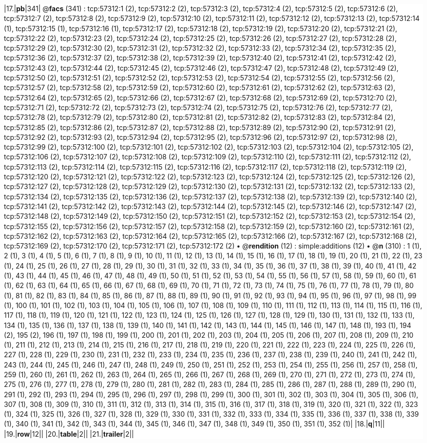|17.|__pb__|341| @__facs__ (341) : tcp:57312:1 (2), tcp:57312:2 (2), tcp:57312:3 (2), tcp:57312:4 (2), tcp:57312:5 (2), tcp:57312:6 (2), tcp:57312:7 (2), tcp:57312:8 (2), tcp:57312:9 (2), tcp:57312:10 (2), tcp:57312:11 (2), tcp:57312:12 (2), tcp:57312:13 (2), tcp:57312:14 (1), tcp:57312:15 (1), tcp:57312:16 (1), tcp:57312:17 (2), tcp:57312:18 (2), tcp:57312:19 (2), tcp:57312:20 (2), tcp:57312:21 (2), tcp:57312:22 (2), tcp:57312:23 (2), tcp:57312:24 (2), tcp:57312:25 (2), tcp:57312:26 (2), tcp:57312:27 (2), tcp:57312:28 (2), tcp:57312:29 (2), tcp:57312:30 (2), tcp:57312:31 (2), tcp:57312:32 (2), tcp:57312:33 (2), tcp:57312:34 (2), tcp:57312:35 (2), tcp:57312:36 (2), tcp:57312:37 (2), tcp:57312:38 (2), tcp:57312:39 (2), tcp:57312:40 (2), tcp:57312:41 (2), tcp:57312:42 (2), tcp:57312:43 (2), tcp:57312:44 (2), tcp:57312:45 (2), tcp:57312:46 (2), tcp:57312:47 (2), tcp:57312:48 (2), tcp:57312:49 (2), tcp:57312:50 (2), tcp:57312:51 (2), tcp:57312:52 (2), tcp:57312:53 (2), tcp:57312:54 (2), tcp:57312:55 (2), tcp:57312:56 (2), tcp:57312:57 (2), tcp:57312:58 (2), tcp:57312:59 (2), tcp:57312:60 (2), tcp:57312:61 (2), tcp:57312:62 (2), tcp:57312:63 (2), tcp:57312:64 (2), tcp:57312:65 (2), tcp:57312:66 (2), tcp:57312:67 (2), tcp:57312:68 (2), tcp:57312:69 (2), tcp:57312:70 (2), tcp:57312:71 (2), tcp:57312:72 (2), tcp:57312:73 (2), tcp:57312:74 (2), tcp:57312:75 (2), tcp:57312:76 (2), tcp:57312:77 (2), tcp:57312:78 (2), tcp:57312:79 (2), tcp:57312:80 (2), tcp:57312:81 (2), tcp:57312:82 (2), tcp:57312:83 (2), tcp:57312:84 (2), tcp:57312:85 (2), tcp:57312:86 (2), tcp:57312:87 (2), tcp:57312:88 (2), tcp:57312:89 (2), tcp:57312:90 (2), tcp:57312:91 (2), tcp:57312:92 (2), tcp:57312:93 (2), tcp:57312:94 (2), tcp:57312:95 (2), tcp:57312:96 (2), tcp:57312:97 (2), tcp:57312:98 (2), tcp:57312:99 (2), tcp:57312:100 (2), tcp:57312:101 (2), tcp:57312:102 (2), tcp:57312:103 (2), tcp:57312:104 (2), tcp:57312:105 (2), tcp:57312:106 (2), tcp:57312:107 (2), tcp:57312:108 (2), tcp:57312:109 (2), tcp:57312:110 (2), tcp:57312:111 (2), tcp:57312:112 (2), tcp:57312:113 (2), tcp:57312:114 (2), tcp:57312:115 (2), tcp:57312:116 (2), tcp:57312:117 (2), tcp:57312:118 (2), tcp:57312:119 (2), tcp:57312:120 (2), tcp:57312:121 (2), tcp:57312:122 (2), tcp:57312:123 (2), tcp:57312:124 (2), tcp:57312:125 (2), tcp:57312:126 (2), tcp:57312:127 (2), tcp:57312:128 (2), tcp:57312:129 (2), tcp:57312:130 (2), tcp:57312:131 (2), tcp:57312:132 (2), tcp:57312:133 (2), tcp:57312:134 (2), tcp:57312:135 (2), tcp:57312:136 (2), tcp:57312:137 (2), tcp:57312:138 (2), tcp:57312:139 (2), tcp:57312:140 (2), tcp:57312:141 (2), tcp:57312:142 (2), tcp:57312:143 (2), tcp:57312:144 (2), tcp:57312:145 (2), tcp:57312:146 (2), tcp:57312:147 (2), tcp:57312:148 (2), tcp:57312:149 (2), tcp:57312:150 (2), tcp:57312:151 (2), tcp:57312:152 (2), tcp:57312:153 (2), tcp:57312:154 (2), tcp:57312:155 (2), tcp:57312:156 (2), tcp:57312:157 (2), tcp:57312:158 (2), tcp:57312:159 (2), tcp:57312:160 (2), tcp:57312:161 (2), tcp:57312:162 (2), tcp:57312:163 (2), tcp:57312:164 (2), tcp:57312:165 (2), tcp:57312:166 (2), tcp:57312:167 (2), tcp:57312:168 (2), tcp:57312:169 (2), tcp:57312:170 (2), tcp:57312:171 (2), tcp:57312:172 (2)  •  @__rendition__ (12) : simple:additions (12)  •  @__n__ (310) : 1 (1), 2 (1), 3 (1), 4 (1), 5 (1), 6 (1), 7 (1), 8 (1), 9 (1), 10 (1), 11 (1), 12 (1), 13 (1), 14 (1), 15 (1), 16 (1), 17 (1), 18 (1), 19 (1), 20 (1), 21 (1), 22 (1), 23 (1), 24 (1), 25 (1), 26 (1), 27 (1), 28 (1), 29 (1), 30 (1), 31 (1), 32 (1), 33 (1), 34 (1), 35 (1), 36 (1), 37 (1), 38 (1), 39 (1), 40 (1), 41 (1), 42 (1), 43 (1), 44 (1), 45 (1), 46 (1), 47 (1), 48 (1), 49 (1), 50 (1), 51 (1), 52 (1), 53 (1), 54 (1), 55 (1), 56 (1), 57 (1), 58 (1), 59 (1), 60 (1), 61 (1), 62 (1), 63 (1), 64 (1), 65 (1), 66 (1), 67 (1), 68 (1), 69 (1), 70 (1), 71 (1), 72 (1), 73 (1), 74 (1), 75 (1), 76 (1), 77 (1), 78 (1), 79 (1), 80 (1), 81 (1), 82 (1), 83 (1), 84 (1), 85 (1), 86 (1), 87 (1), 88 (1), 89 (1), 90 (1), 91 (1), 92 (1), 93 (1), 94 (1), 95 (1), 96 (1), 97 (1), 98 (1), 99 (1), 100 (1), 101 (1), 102 (1), 103 (1), 104 (1), 105 (1), 106 (1), 107 (1), 108 (1), 109 (1), 110 (1), 111 (1), 112 (1), 113 (1), 114 (1), 115 (1), 116 (1), 117 (1), 118 (1), 119 (1), 120 (1), 121 (1), 122 (1), 123 (1), 124 (1), 125 (1), 126 (1), 127 (1), 128 (1), 129 (1), 130 (1), 131 (1), 132 (1), 133 (1), 134 (1), 135 (1), 136 (1), 137 (1), 138 (1), 139 (1), 140 (1), 141 (1), 142 (1), 143 (1), 144 (1), 145 (1), 146 (1), 147 (1), 148 (1), 193 (1), 194 (2), 195 (2), 196 (1), 197 (1), 198 (1), 199 (1), 200 (1), 201 (1), 202 (1), 203 (1), 204 (1), 205 (1), 206 (1), 207 (1), 208 (1), 209 (1), 210 (1), 211 (1), 212 (1), 213 (1), 214 (1), 215 (1), 216 (1), 217 (1), 218 (1), 219 (1), 220 (1), 221 (1), 222 (1), 223 (1), 224 (1), 225 (1), 226 (1), 227 (1), 228 (1), 229 (1), 230 (1), 231 (1), 232 (1), 233 (1), 234 (1), 235 (1), 236 (1), 237 (1), 238 (1), 239 (1), 240 (1), 241 (1), 242 (1), 243 (1), 244 (1), 245 (1), 246 (1), 247 (1), 248 (1), 249 (1), 250 (1), 251 (1), 252 (1), 253 (1), 254 (1), 255 (1), 256 (1), 257 (1), 258 (1), 259 (1), 260 (1), 261 (1), 262 (1), 263 (1), 264 (1), 265 (1), 266 (1), 267 (1), 268 (1), 269 (1), 270 (1), 271 (1), 272 (1), 273 (1), 274 (1), 275 (1), 276 (1), 277 (1), 278 (1), 279 (1), 280 (1), 281 (1), 282 (1), 283 (1), 284 (1), 285 (1), 286 (1), 287 (1), 288 (1), 289 (1), 290 (1), 291 (1), 292 (1), 293 (1), 294 (1), 295 (1), 296 (1), 297 (1), 298 (1), 299 (1), 300 (1), 301 (1), 302 (1), 303 (1), 304 (1), 305 (1), 306 (1), 307 (1), 308 (1), 309 (1), 310 (1), 311 (1), 312 (1), 313 (1), 314 (1), 315 (1), 316 (1), 317 (1), 318 (1), 319 (1), 320 (1), 321 (1), 322 (1), 323 (1), 324 (1), 325 (1), 326 (1), 327 (1), 328 (1), 329 (1), 330 (1), 331 (1), 332 (1), 333 (1), 334 (1), 335 (1), 336 (1), 337 (1), 338 (1), 339 (1), 340 (1), 341 (1), 342 (1), 343 (1), 344 (1), 345 (1), 346 (1), 347 (1), 348 (1), 349 (1), 350 (1), 351 (1), 352 (1)|
|18.|__q__|11||
|19.|__row__|12||
|20.|__table__|2||
|21.|__trailer__|2||

